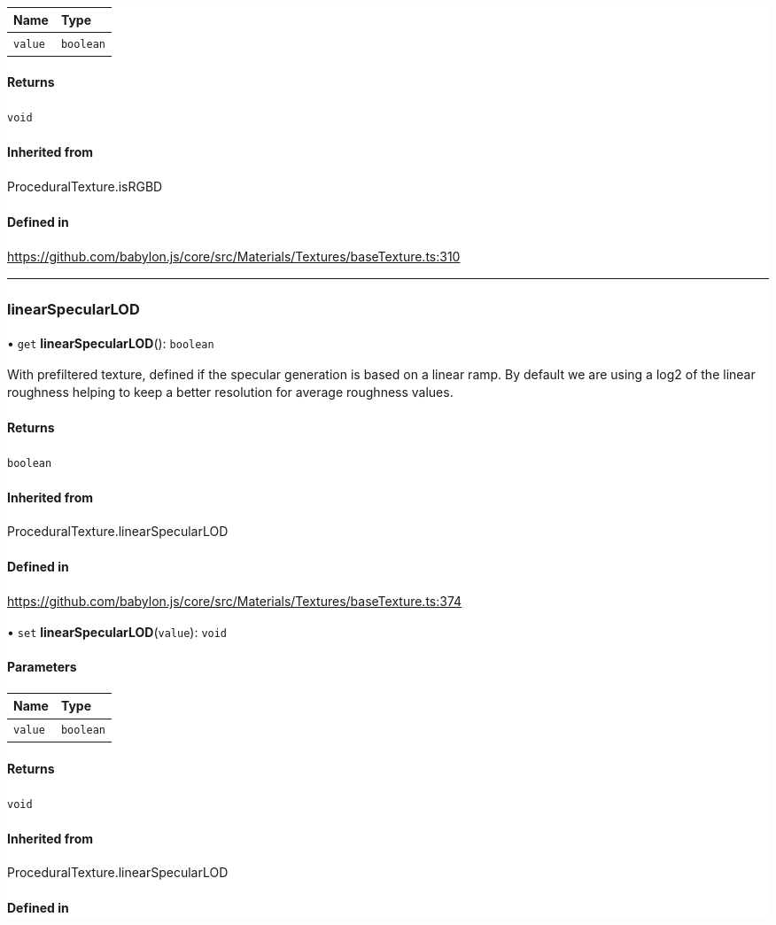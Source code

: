 | Name | Type |
| :------ | :------ |
| `value` | `boolean` |

#### Returns

`void`

#### Inherited from

ProceduralTexture.isRGBD

#### Defined in

https://github.com/babylon.js/core/src/Materials/Textures/baseTexture.ts:310

___

### linearSpecularLOD

• `get` **linearSpecularLOD**(): `boolean`

With prefiltered texture, defined if the specular generation is based on a linear ramp.
By default we are using a log2 of the linear roughness helping to keep a better resolution for
average roughness values.

#### Returns

`boolean`

#### Inherited from

ProceduralTexture.linearSpecularLOD

#### Defined in

https://github.com/babylon.js/core/src/Materials/Textures/baseTexture.ts:374

• `set` **linearSpecularLOD**(`value`): `void`

#### Parameters

| Name | Type |
| :------ | :------ |
| `value` | `boolean` |

#### Returns

`void`

#### Inherited from

ProceduralTexture.linearSpecularLOD

#### Defined in
